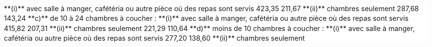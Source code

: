 </td>
<td></td>
<td></td>
</tr>
<tr>
<td>**(i)** avec salle à manger, cafétéria ou autre pièce où des repas sont servis 

</td>
<td>423,35</td>
<td>211,67</td>
</tr>
<tr>
<td>**(ii)** chambres seulement 

</td>
<td>287,68</td>
<td>143,24</td>
</tr>
<tr>
<td>**c)** de 10 à 24 chambres à coucher :

</td>
<td></td>
<td></td>
</tr>
<tr>
<td>**(i)** avec salle à manger, cafétéria ou autre pièce où des repas sont servis 

</td>
<td>415,82</td>
<td>207,31</td>
</tr>
<tr>
<td>**(ii)** chambres seulement 

</td>
<td>221,29</td>
<td>110,64</td>
</tr>
<tr>
<td>**d)** moins de 10 chambres à coucher :

</td>
<td></td>
<td></td>
</tr>
<tr>
<td>**(i)** avec salle à manger, cafétéria ou autre pièce où des repas sont servis 

</td>
<td>277,20</td>
<td>138,60</td>
</tr>
<tr>
<td>**(ii)** chambres seulement 
